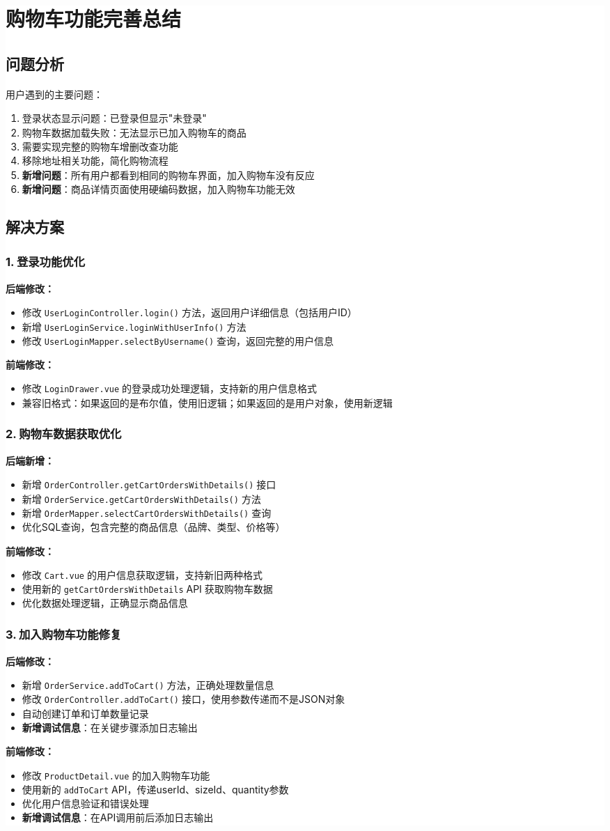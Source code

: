 # 购物车功能完善总结

## 问题分析

用户遇到的主要问题：
1. 登录状态显示问题：已登录但显示"未登录"
2. 购物车数据加载失败：无法显示已加入购物车的商品
3. 需要实现完整的购物车增删改查功能
4. 移除地址相关功能，简化购物流程
5. **新增问题**：所有用户都看到相同的购物车界面，加入购物车没有反应
6. **新增问题**：商品详情页面使用硬编码数据，加入购物车功能无效

## 解决方案

### 1. 登录功能优化

**后端修改：**
- 修改 `UserLoginController.login()` 方法，返回用户详细信息（包括用户ID）
- 新增 `UserLoginService.loginWithUserInfo()` 方法
- 修改 `UserLoginMapper.selectByUsername()` 查询，返回完整的用户信息

**前端修改：**
- 修改 `LoginDrawer.vue` 的登录成功处理逻辑，支持新的用户信息格式
- 兼容旧格式：如果返回的是布尔值，使用旧逻辑；如果返回的是用户对象，使用新逻辑

### 2. 购物车数据获取优化

**后端新增：**
- 新增 `OrderController.getCartOrdersWithDetails()` 接口
- 新增 `OrderService.getCartOrdersWithDetails()` 方法
- 新增 `OrderMapper.selectCartOrdersWithDetails()` 查询
- 优化SQL查询，包含完整的商品信息（品牌、类型、价格等）

**前端修改：**
- 修改 `Cart.vue` 的用户信息获取逻辑，支持新旧两种格式
- 使用新的 `getCartOrdersWithDetails` API 获取购物车数据
- 优化数据处理逻辑，正确显示商品信息

### 3. 加入购物车功能修复

**后端修改：**
- 新增 `OrderService.addToCart()` 方法，正确处理数量信息
- 修改 `OrderController.addToCart()` 接口，使用参数传递而不是JSON对象
- 自动创建订单和订单数量记录
- **新增调试信息**：在关键步骤添加日志输出

**前端修改：**
- 修改 `ProductDetail.vue` 的加入购物车功能
- 使用新的 `addToCart` API，传递userId、sizeId、quantity参数
- 优化用户信息验证和错误处理
- **新增调试信息**：在API调用前后添加日志输出
